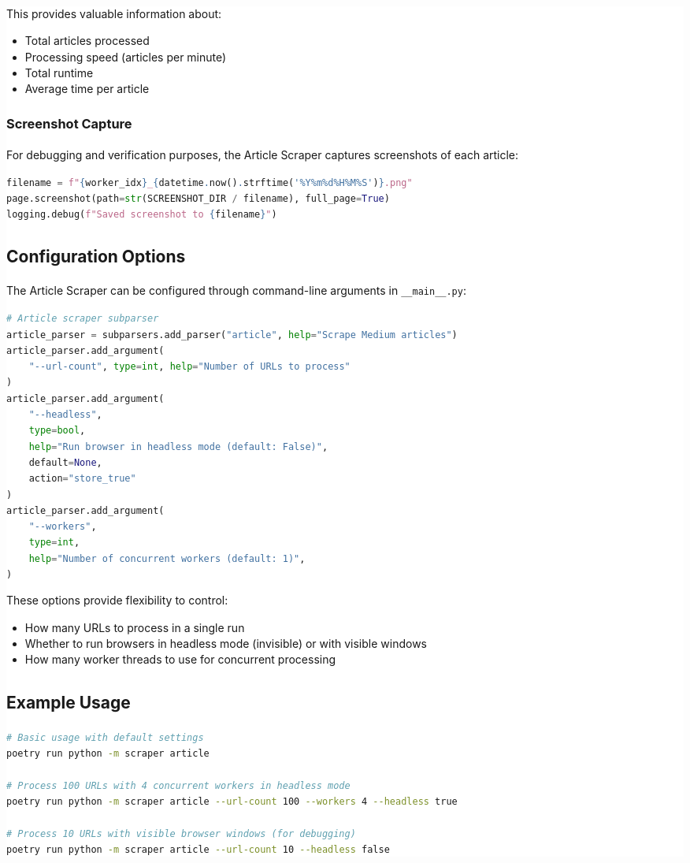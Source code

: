 This provides valuable information about:
- Total articles processed
- Processing speed (articles per minute)
- Total runtime
- Average time per article

### Screenshot Capture

For debugging and verification purposes, the Article Scraper captures screenshots of each article:

```python
filename = f"{worker_idx}_{datetime.now().strftime('%Y%m%d%H%M%S')}.png"
page.screenshot(path=str(SCREENSHOT_DIR / filename), full_page=True)
logging.debug(f"Saved screenshot to {filename}")
```

## Configuration Options

The Article Scraper can be configured through command-line arguments in `__main__.py`:

```python
# Article scraper subparser
article_parser = subparsers.add_parser("article", help="Scrape Medium articles")
article_parser.add_argument(
    "--url-count", type=int, help="Number of URLs to process"
)
article_parser.add_argument(
    "--headless",
    type=bool,
    help="Run browser in headless mode (default: False)",
    default=None,
    action="store_true"
)
article_parser.add_argument(
    "--workers",
    type=int,
    help="Number of concurrent workers (default: 1)",
)
```

These options provide flexibility to control:
- How many URLs to process in a single run
- Whether to run browsers in headless mode (invisible) or with visible windows
- How many worker threads to use for concurrent processing

## Example Usage

```bash
# Basic usage with default settings
poetry run python -m scraper article

# Process 100 URLs with 4 concurrent workers in headless mode
poetry run python -m scraper article --url-count 100 --workers 4 --headless true

# Process 10 URLs with visible browser windows (for debugging)
poetry run python -m scraper article --url-count 10 --headless false
```
